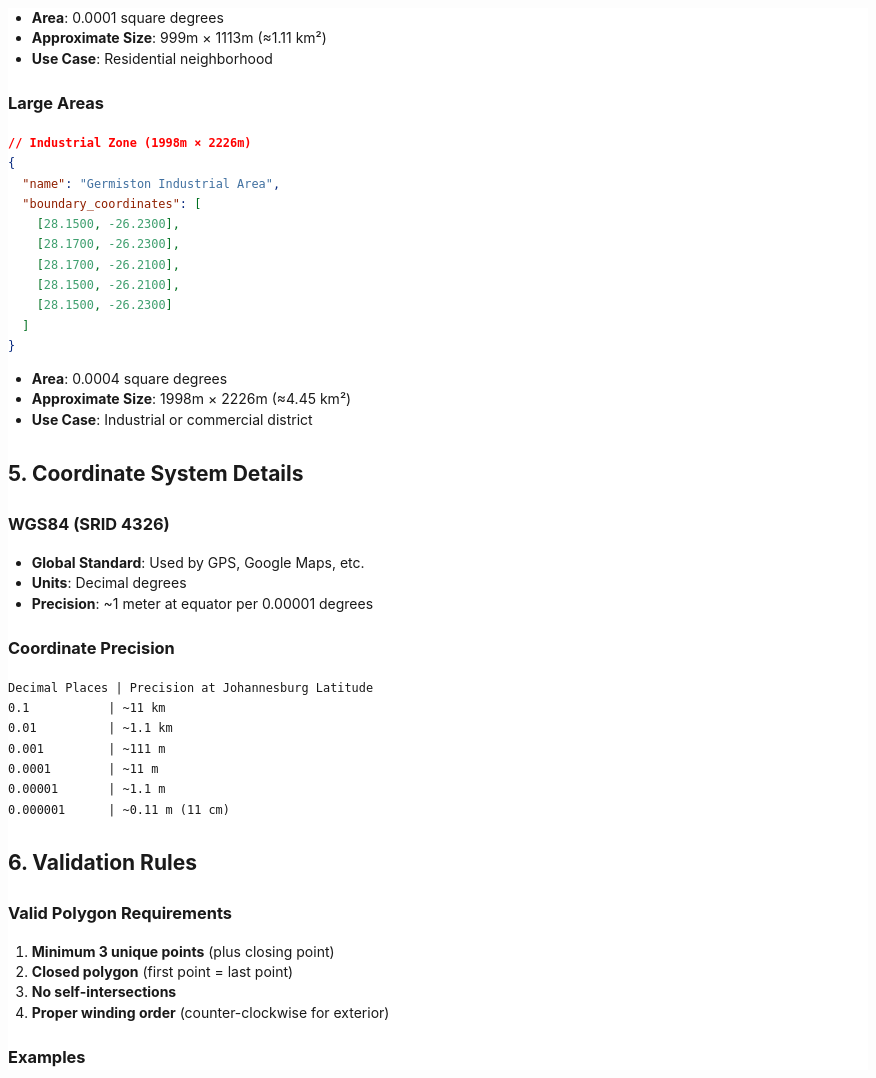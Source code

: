 - **Area**: 0.0001 square degrees
- **Approximate Size**: 999m × 1113m (≈1.11 km²)
- **Use Case**: Residential neighborhood

### Large Areas
```json
// Industrial Zone (1998m × 2226m)
{
  "name": "Germiston Industrial Area",
  "boundary_coordinates": [
    [28.1500, -26.2300],
    [28.1700, -26.2300],
    [28.1700, -26.2100],
    [28.1500, -26.2100],
    [28.1500, -26.2300]
  ]
}
```
- **Area**: 0.0004 square degrees
- **Approximate Size**: 1998m × 2226m (≈4.45 km²)
- **Use Case**: Industrial or commercial district

## 5. Coordinate System Details

### WGS84 (SRID 4326)
- **Global Standard**: Used by GPS, Google Maps, etc.
- **Units**: Decimal degrees
- **Precision**: ~1 meter at equator per 0.00001 degrees

### Coordinate Precision
```
Decimal Places | Precision at Johannesburg Latitude
0.1           | ~11 km
0.01          | ~1.1 km
0.001         | ~111 m
0.0001        | ~11 m
0.00001       | ~1.1 m
0.000001      | ~0.11 m (11 cm)
```

## 6. Validation Rules

### Valid Polygon Requirements
1. **Minimum 3 unique points** (plus closing point)
2. **Closed polygon** (first point = last point)
3. **No self-intersections**
4. **Proper winding order** (counter-clockwise for exterior)

### Examples
